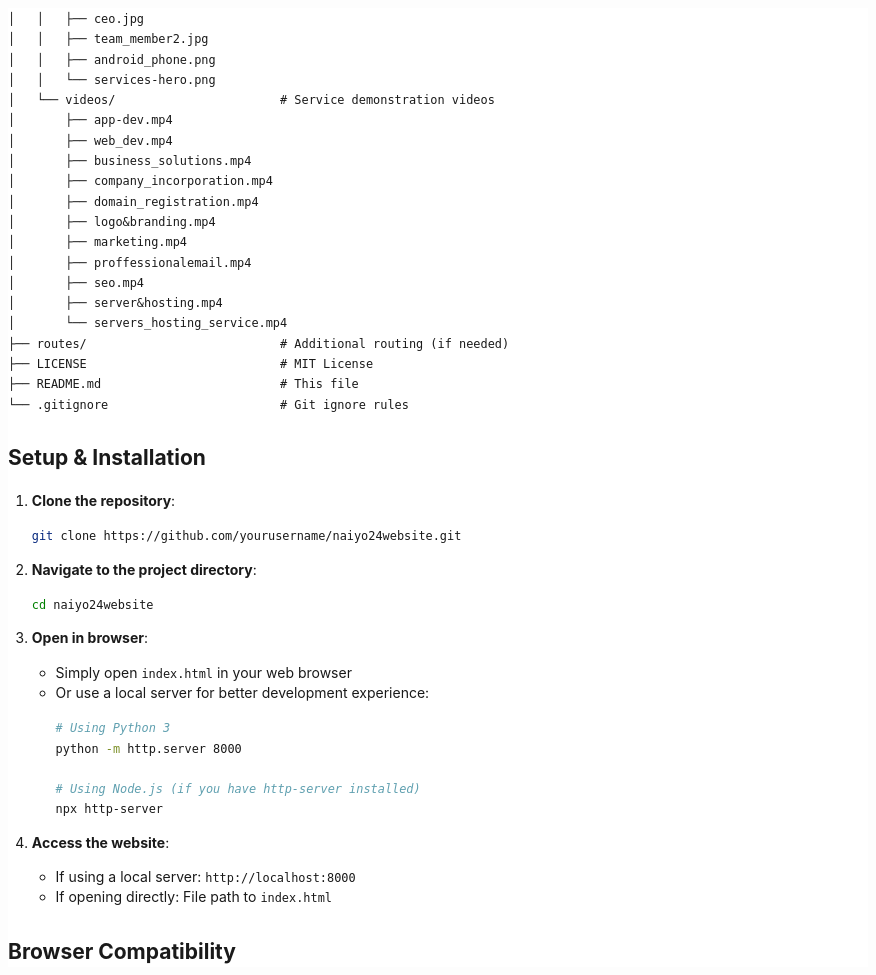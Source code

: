 ```
│   │   ├── ceo.jpg
│   │   ├── team_member2.jpg
│   │   ├── android_phone.png
│   │   └── services-hero.png
│   └── videos/                       # Service demonstration videos
│       ├── app-dev.mp4
│       ├── web_dev.mp4
│       ├── business_solutions.mp4
│       ├── company_incorporation.mp4
│       ├── domain_registration.mp4
│       ├── logo&branding.mp4
│       ├── marketing.mp4
│       ├── proffessionalemail.mp4
│       ├── seo.mp4
│       ├── server&hosting.mp4
│       └── servers_hosting_service.mp4
├── routes/                           # Additional routing (if needed)
├── LICENSE                           # MIT License
├── README.md                         # This file
└── .gitignore                        # Git ignore rules
```

## Setup & Installation

1. **Clone the repository**:
   ```bash
   git clone https://github.com/yourusername/naiyo24website.git
   ```

2. **Navigate to the project directory**:
   ```bash
   cd naiyo24website
   ```

3. **Open in browser**:
   - Simply open `index.html` in your web browser
   - Or use a local server for better development experience:
     ```bash
     # Using Python 3
     python -m http.server 8000
     
     # Using Node.js (if you have http-server installed)
     npx http-server
     ```

4. **Access the website**:
   - If using a local server: `http://localhost:8000`
   - If opening directly: File path to `index.html`

## Browser Compatibility
